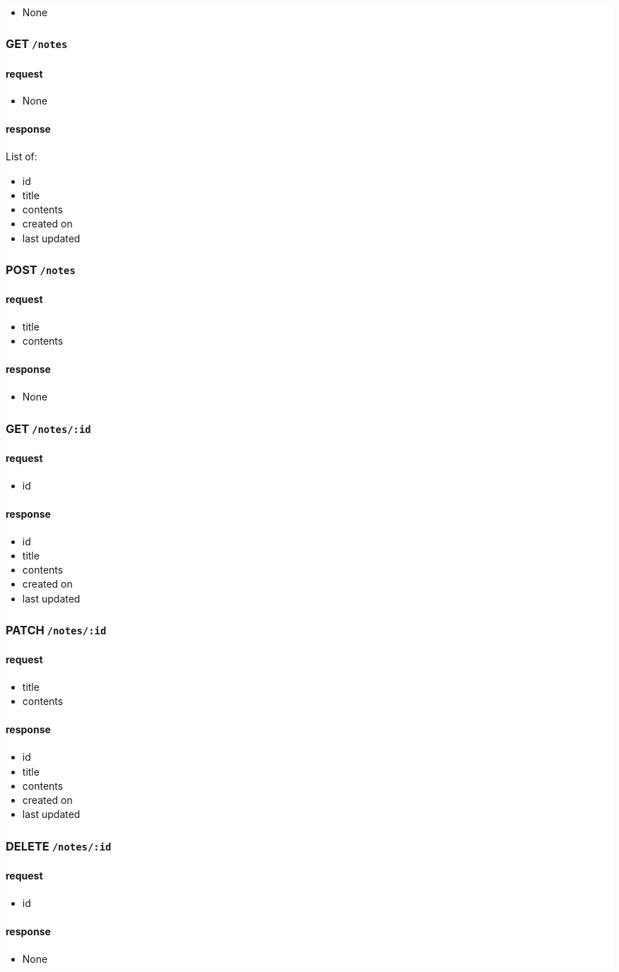 - None

### GET `/notes`

#### request

- None

#### response

List of:

- id
- title
- contents
- created on
- last updated

### POST `/notes`

#### request

- title
- contents

#### response

- None

### GET `/notes/:id`

#### request

- id

#### response

- id
- title
- contents
- created on
- last updated

### PATCH `/notes/:id`

#### request

- title
- contents

#### response

- id
- title
- contents
- created on
- last updated

### DELETE `/notes/:id`

#### request

- id

#### response

- None
